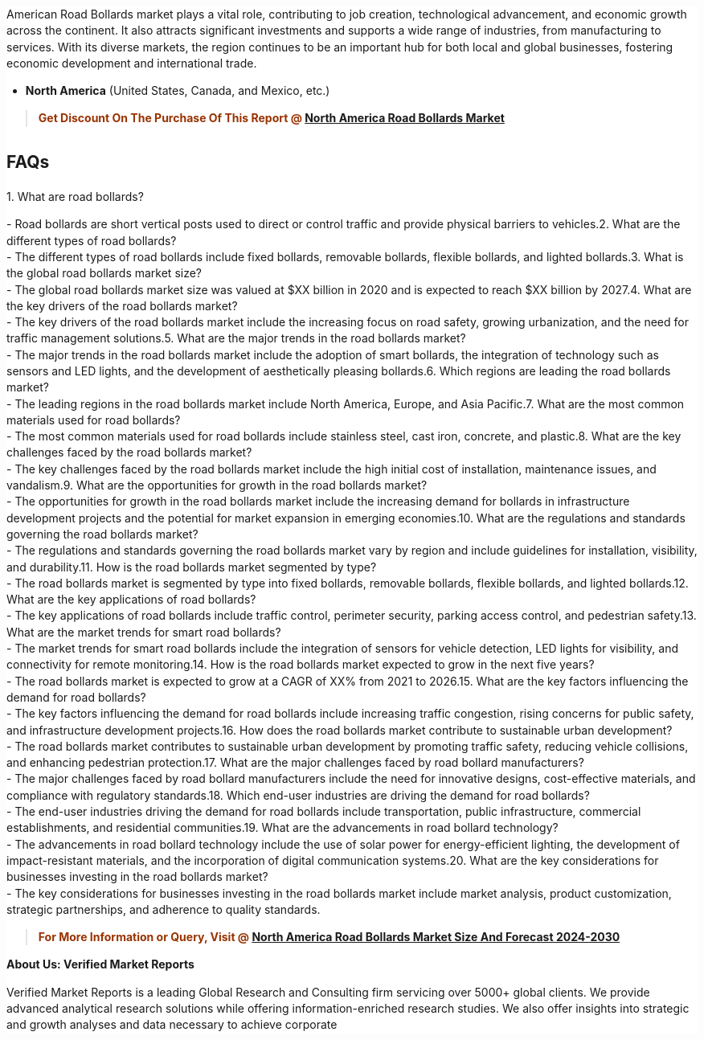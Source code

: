 American Road Bollards market plays a vital role, contributing to job creation, technological advancement, and economic growth across the continent. It also attracts significant investments and supports a wide range of industries, from manufacturing to services. With its diverse markets, the region continues to be an important hub for both local and global businesses, fostering economic development and international trade.</p><ul> <li><strong>North America</strong> (United States, Canada, and Mexico, etc.)</li></ul><blockquote><p><span style="color: #993300;"><strong>Get Discount On The Purchase Of This Report @ <a href="https://www.verifiedmarketreports.com/ask-for-discount/?rid=584672&utm_source=Github-NA&utm_medium=358">North America Road Bollards Market</a></strong></span></p></blockquote><h2>FAQs</h2><p>1. What are road bollards?</div><div> - Road bollards are short vertical posts used to direct or control traffic and provide physical barriers to vehicles.2. What are the different types of road bollards?</div><div> - The different types of road bollards include fixed bollards, removable bollards, flexible bollards, and lighted bollards.3. What is the global road bollards market size?</div><div> - The global road bollards market size was valued at $XX billion in 2020 and is expected to reach $XX billion by 2027.4. What are the key drivers of the road bollards market?</div><div> - The key drivers of the road bollards market include the increasing focus on road safety, growing urbanization, and the need for traffic management solutions.5. What are the major trends in the road bollards market?</div><div> - The major trends in the road bollards market include the adoption of smart bollards, the integration of technology such as sensors and LED lights, and the development of aesthetically pleasing bollards.6. Which regions are leading the road bollards market?</div><div> - The leading regions in the road bollards market include North America, Europe, and Asia Pacific.7. What are the most common materials used for road bollards?</div><div> - The most common materials used for road bollards include stainless steel, cast iron, concrete, and plastic.8. What are the key challenges faced by the road bollards market?</div><div> - The key challenges faced by the road bollards market include the high initial cost of installation, maintenance issues, and vandalism.9. What are the opportunities for growth in the road bollards market?</div><div> - The opportunities for growth in the road bollards market include the increasing demand for bollards in infrastructure development projects and the potential for market expansion in emerging economies.10. What are the regulations and standards governing the road bollards market?</div><div> - The regulations and standards governing the road bollards market vary by region and include guidelines for installation, visibility, and durability.11. How is the road bollards market segmented by type?</div><div> - The road bollards market is segmented by type into fixed bollards, removable bollards, flexible bollards, and lighted bollards.12. What are the key applications of road bollards?</div><div> - The key applications of road bollards include traffic control, perimeter security, parking access control, and pedestrian safety.13. What are the market trends for smart road bollards?</div><div> - The market trends for smart road bollards include the integration of sensors for vehicle detection, LED lights for visibility, and connectivity for remote monitoring.14. How is the road bollards market expected to grow in the next five years?</div><div> - The road bollards market is expected to grow at a CAGR of XX% from 2021 to 2026.15. What are the key factors influencing the demand for road bollards?</div><div> - The key factors influencing the demand for road bollards include increasing traffic congestion, rising concerns for public safety, and infrastructure development projects.16. How does the road bollards market contribute to sustainable urban development?</div><div> - The road bollards market contributes to sustainable urban development by promoting traffic safety, reducing vehicle collisions, and enhancing pedestrian protection.17. What are the major challenges faced by road bollard manufacturers?</div><div> - The major challenges faced by road bollard manufacturers include the need for innovative designs, cost-effective materials, and compliance with regulatory standards.18. Which end-user industries are driving the demand for road bollards?</div><div> - The end-user industries driving the demand for road bollards include transportation, public infrastructure, commercial establishments, and residential communities.19. What are the advancements in road bollard technology?</div><div> - The advancements in road bollard technology include the use of solar power for energy-efficient lighting, the development of impact-resistant materials, and the incorporation of digital communication systems.20. What are the key considerations for businesses investing in the road bollards market?</div><div> - The key considerations for businesses investing in the road bollards market include market analysis, product customization, strategic partnerships, and adherence to quality standards.</p><blockquote><p><span style="color: #993300;"><strong>For More Information or Query, Visit @ <a href="https://www.verifiedmarketreports.com/product/road-bollards-market/">North America Road Bollards Market Size And Forecast 2024-2030</a></strong></span></p></blockquote><p><strong>About Us: Verified Market Reports</strong></p><p>Verified Market Reports is a leading Global Research and Consulting firm servicing over 5000+ global clients. We provide advanced analytical research solutions while offering information-enriched research studies. We also offer insights into strategic and growth analyses and data necessary to achieve corporate
